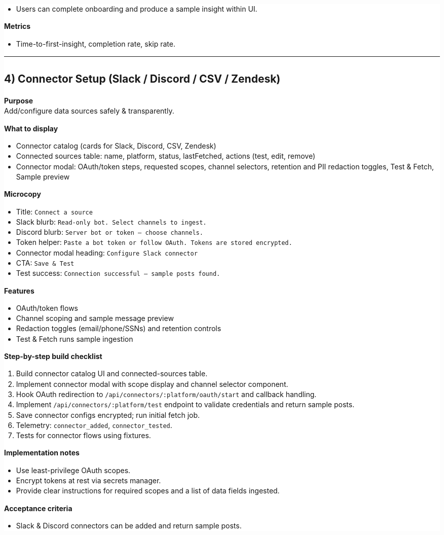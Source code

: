 - Users can complete onboarding and produce a sample insight within UI.

**Metrics**

- Time-to-first-insight, completion rate, skip rate.

---

## 4) Connector Setup (Slack / Discord / CSV / Zendesk)

**Purpose**  
Add/configure data sources safely & transparently.

**What to display**

- Connector catalog (cards for Slack, Discord, CSV, Zendesk)
- Connected sources table: name, platform, status, lastFetched, actions (test, edit, remove)
- Connector modal: OAuth/token steps, requested scopes, channel selectors, retention and PII redaction toggles, Test & Fetch, Sample preview

**Microcopy**

- Title: `Connect a source`
- Slack blurb: `Read-only bot. Select channels to ingest.`
- Discord blurb: `Server bot or token — choose channels.`
- Token helper: `Paste a bot token or follow OAuth. Tokens are stored encrypted.`
- Connector modal heading: `Configure Slack connector`
- CTA: `Save & Test`
- Test success: `Connection successful — sample posts found.`

**Features**

- OAuth/token flows
- Channel scoping and sample message preview
- Redaction toggles (email/phone/SSNs) and retention controls
- Test & Fetch runs sample ingestion

**Step-by-step build checklist**

1. Build connector catalog UI and connected-sources table.
2. Implement connector modal with scope display and channel selector component.
3. Hook OAuth redirection to `/api/connectors/:platform/oauth/start` and callback handling.
4. Implement `/api/connectors/:platform/test` endpoint to validate credentials and return sample posts.
5. Save connector configs encrypted; run initial fetch job.
6. Telemetry: `connector_added`, `connector_tested`.
7. Tests for connector flows using fixtures.

**Implementation notes**

- Use least-privilege OAuth scopes.
- Encrypt tokens at rest via secrets manager.
- Provide clear instructions for required scopes and a list of data fields ingested.

**Acceptance criteria**

- Slack & Discord connectors can be added and return sample posts.
